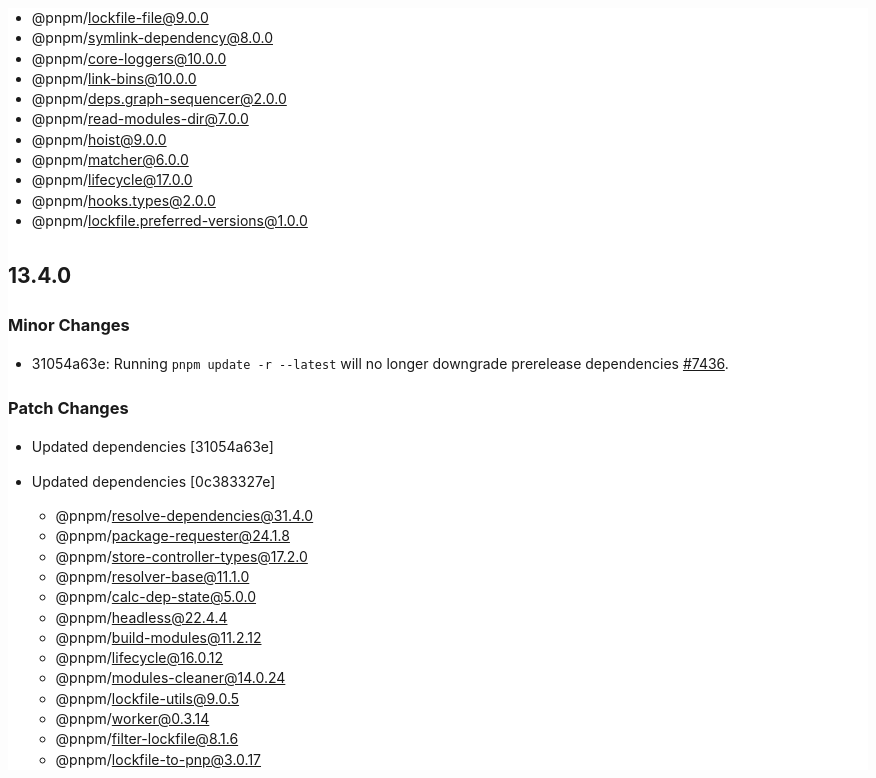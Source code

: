   - @pnpm/lockfile-file@9.0.0
  - @pnpm/symlink-dependency@8.0.0
  - @pnpm/core-loggers@10.0.0
  - @pnpm/link-bins@10.0.0
  - @pnpm/deps.graph-sequencer@2.0.0
  - @pnpm/read-modules-dir@7.0.0
  - @pnpm/hoist@9.0.0
  - @pnpm/matcher@6.0.0
  - @pnpm/lifecycle@17.0.0
  - @pnpm/hooks.types@2.0.0
  - @pnpm/lockfile.preferred-versions@1.0.0

## 13.4.0

### Minor Changes

- 31054a63e: Running `pnpm update -r --latest` will no longer downgrade prerelease dependencies [#7436](https://github.com/pnpm/pnpm/issues/7436).

### Patch Changes

- Updated dependencies [31054a63e]
- Updated dependencies [0c383327e]
  - @pnpm/resolve-dependencies@31.4.0
  - @pnpm/package-requester@24.1.8
  - @pnpm/store-controller-types@17.2.0
  - @pnpm/resolver-base@11.1.0
  - @pnpm/calc-dep-state@5.0.0
  - @pnpm/headless@22.4.4
  - @pnpm/build-modules@11.2.12
  - @pnpm/lifecycle@16.0.12
  - @pnpm/modules-cleaner@14.0.24
  - @pnpm/lockfile-utils@9.0.5
  - @pnpm/worker@0.3.14
  - @pnpm/filter-lockfile@8.1.6
  - @pnpm/lockfile-to-pnp@3.0.17


  [v10.12.2]: https://github.com/pnpm/pnpm/releases/tag/v10.12.2
  [#9648]: https://github.com/pnpm/pnpm/pull/9648
  [#9685]: https://github.com/pnpm/pnpm/issues/9685